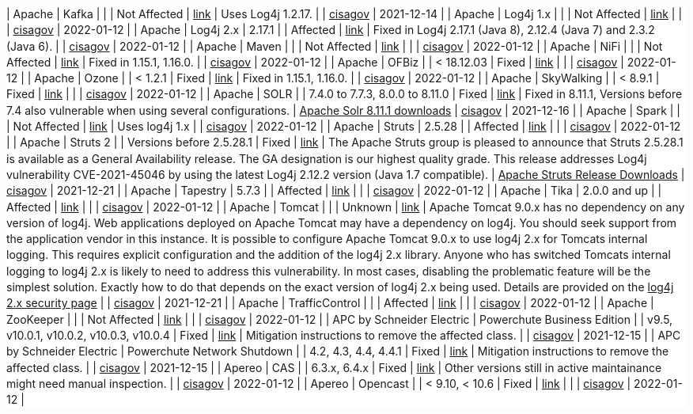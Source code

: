 | Apache | Kafka |  |  | Not Affected | [link](https://kafka.apache.org/cve-list) | Uses Log4j 1.2.17. |  | [cisagov](https://github.com/cisagov/log4j-affected-db) | 2021-12-14 |
| Apache | Log4j 1.x |  |  | Not Affected | [link](https://logging.apache.org/log4j/2.x/security.html) |  |  | [cisagov](https://github.com/cisagov/log4j-affected-db) | 2022-01-12 |
| Apache | Log4j 2.x | 2.17.1 |  | Affected | [link](https://logging.apache.org/log4j/2.x/security.html) | Fixed in Log4j 2.17.1 (Java 8), 2.12.4 (Java 7) and 2.3.2 (Java 6). |  | [cisagov](https://github.com/cisagov/log4j-affected-db) | 2022-01-12 |
| Apache | Maven |  |  | Not Affected | [link](https://blogs.apache.org/security/entry/cve-2021-44228) |  |  | [cisagov](https://github.com/cisagov/log4j-affected-db) | 2022-01-12 |
| Apache | NiFi |  |  | Not Affected | [link](https://blogs.apache.org/security/entry/cve-2021-44228) | Fixed in 1.15.1, 1.16.0. |  | [cisagov](https://github.com/cisagov/log4j-affected-db) | 2022-01-12 |
| Apache | OFBiz |  | &lt; 18.12.03 | Fixed | [link](https://blogs.apache.org/security/entry/cve-2021-44228) |  |  | [cisagov](https://github.com/cisagov/log4j-affected-db) | 2022-01-12 |
| Apache | Ozone |  | &lt; 1.2.1 | Fixed | [link](https://blogs.apache.org/security/entry/cve-2021-44228) | Fixed in 1.15.1, 1.16.0. |  | [cisagov](https://github.com/cisagov/log4j-affected-db) | 2022-01-12 |
| Apache | SkyWalking |  | &lt; 8.9.1 | Fixed | [link](https://blogs.apache.org/security/entry/cve-2021-44228) |  |  | [cisagov](https://github.com/cisagov/log4j-affected-db) | 2022-01-12 |
| Apache | SOLR |  | 7.4.0 to 7.7.3, 8.0.0 to 8.11.0 | Fixed | [link](https://solr.apache.org/security.html#apache-solr-affected-by-apache-log4j-cve-2021-44228) | Fixed in 8.11.1, Versions before 7.4 also vulnerable when using several configurations. | [Apache Solr 8.11.1 downloads](https://solr.apache.org/downloads.html) | [cisagov](https://github.com/cisagov/log4j-affected-db) | 2021-12-16 |
| Apache | Spark |  |  | Not Affected | [link](https://blogs.apache.org/security/entry/cve-2021-44228) | Uses log4j 1.x |  | [cisagov](https://github.com/cisagov/log4j-affected-db) | 2022-01-12 |
| Apache | Struts | 2.5.28 |  | Affected | [link](https://blogs.apache.org/security/entry/cve-2021-44228) |  |  | [cisagov](https://github.com/cisagov/log4j-affected-db) | 2022-01-12 |
| Apache | Struts 2 |  | Versions before 2.5.28.1 | Fixed | [link](https://struts.apache.org/announce-2021) | The Apache Struts group is pleased to announce that Struts 2.5.28.1 is available as a General Availability release. The GA designation is our highest quality grade. This release addresses Log4j vulnerability CVE-2021-45046 by using the latest Log4j 2.12.2 version (Java 1.7 compatible). | [Apache Struts Release Downloads](https://struts.apache.org/download.cgi#struts-ga) | [cisagov](https://github.com/cisagov/log4j-affected-db) | 2021-12-21 |
| Apache | Tapestry | 5.7.3 |  | Affected | [link](https://blogs.apache.org/security/entry/cve-2021-44228) |  |  | [cisagov](https://github.com/cisagov/log4j-affected-db) | 2022-01-12 |
| Apache | Tika | 2.0.0 and up |  | Affected | [link](https://blogs.apache.org/security/entry/cve-2021-44228) |  |  | [cisagov](https://github.com/cisagov/log4j-affected-db) | 2022-01-12 |
| Apache | Tomcat |  |  | Unknown | [link](https://tomcat.apache.org/security-9.html) | Apache Tomcat 9.0.x has no dependency on any version of log4j. Web applications deployed on Apache Tomcat may have a dependency on log4j. You should seek support from the application vendor in this instance. It is possible to configure Apache Tomcat 9.0.x to use log4j 2.x for Tomcats internal logging. This requires explicit configuration and the addition of the log4j 2.x library. Anyone who has switched Tomcats internal logging to log4j 2.x is likely to need to address this vulnerability. In most cases, disabling the problematic feature will be the simplest solution. Exactly how to do that depends on the exact version of log4j 2.x being used. Details are provided on the [log4j 2.x security page](https://logging.apache.org/log4j/2.x/security.html) |  | [cisagov](https://github.com/cisagov/log4j-affected-db) | 2021-12-21 |
| Apache | TrafficControl |  |  | Affected | [link](https://blogs.apache.org/security/entry/cve-2021-44228) |  |  | [cisagov](https://github.com/cisagov/log4j-affected-db) | 2022-01-12 |
| Apache | ZooKeeper |  |  | Not Affected | [link](https://blogs.apache.org/security/entry/cve-2021-44228) |  |  | [cisagov](https://github.com/cisagov/log4j-affected-db) | 2022-01-12 |
| APC by Schneider Electric | Powerchute Business Edition |  | v9.5, v10.0.1, v10.0.2, v10.0.3, v10.0.4 | Fixed | [link](https://community.exchange.se.com/t5/APC-UPS-Data-Center-Backup/Log4-versions-used-in-Powerchute-vulnerable/m-p/379866/highlight/true#M47345) | Mitigation instructions to remove the affected class. |  | [cisagov](https://github.com/cisagov/log4j-affected-db) | 2021-12-15 |
| APC by Schneider Electric | Powerchute Network Shutdown |  | 4.2, 4.3, 4.4, 4.4.1 | Fixed | [link](https://community.exchange.se.com/t5/APC-UPS-Data-Center-Backup/Log4-versions-used-in-Powerchute-vulnerable/m-p/379866/highlight/true#M47345) | Mitigation instructions to remove the affected class. |  | [cisagov](https://github.com/cisagov/log4j-affected-db) | 2021-12-15 |
| Apereo | CAS |  | 6.3.x, 6.4.x | Fixed | [link](https://apereo.github.io/2021/12/11/log4j-vuln/) | Other versions still in active maintainance might need manual inspection. |  | [cisagov](https://github.com/cisagov/log4j-affected-db) | 2022-01-12 |
| Apereo | Opencast |  | &lt; 9.10, &lt; 10.6 | Fixed | [link](https://github.com/opencast/opencast/security/advisories/GHSA-mf4f-j588-5xm8) |  |  | [cisagov](https://github.com/cisagov/log4j-affected-db) | 2022-01-12 |